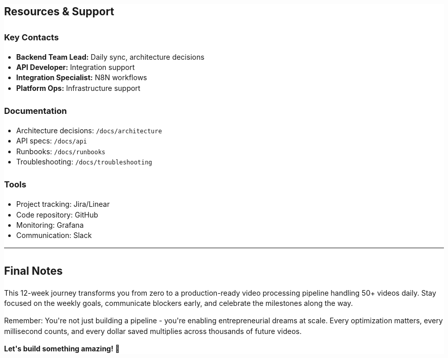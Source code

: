 ## Resources & Support

### Key Contacts
- **Backend Team Lead:** Daily sync, architecture decisions
- **API Developer:** Integration support
- **Integration Specialist:** N8N workflows
- **Platform Ops:** Infrastructure support

### Documentation
- Architecture decisions: `/docs/architecture`
- API specs: `/docs/api`
- Runbooks: `/docs/runbooks`
- Troubleshooting: `/docs/troubleshooting`

### Tools
- Project tracking: Jira/Linear
- Code repository: GitHub
- Monitoring: Grafana
- Communication: Slack

---

## Final Notes

This 12-week journey transforms you from zero to a production-ready video processing pipeline handling 50+ videos daily. Stay focused on the weekly goals, communicate blockers early, and celebrate the milestones along the way.

Remember: You're not just building a pipeline - you're enabling entrepreneurial dreams at scale. Every optimization matters, every millisecond counts, and every dollar saved multiplies across thousands of future videos.

**Let's build something amazing! 🚀**
